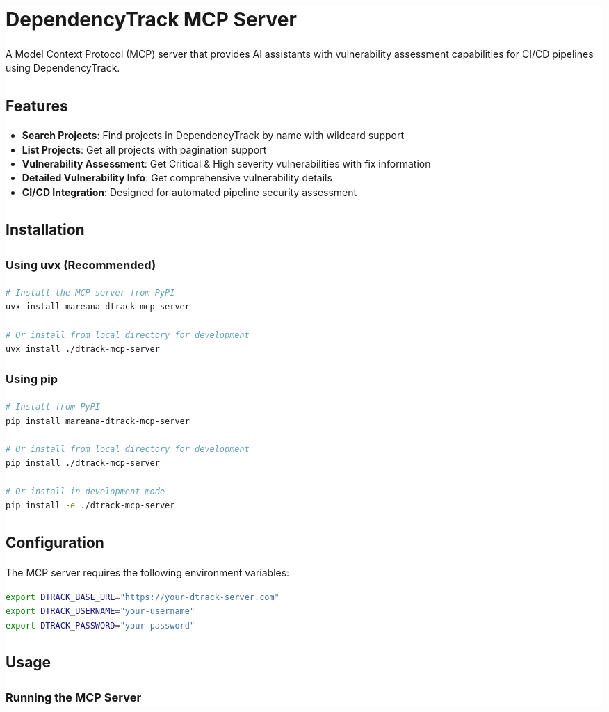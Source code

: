 # DependencyTrack MCP Server

A Model Context Protocol (MCP) server that provides AI assistants with vulnerability assessment capabilities for CI/CD pipelines using DependencyTrack.

## Features

- **Search Projects**: Find projects in DependencyTrack by name with wildcard support
- **List Projects**: Get all projects with pagination support
- **Vulnerability Assessment**: Get Critical & High severity vulnerabilities with fix information
- **Detailed Vulnerability Info**: Get comprehensive vulnerability details
- **CI/CD Integration**: Designed for automated pipeline security assessment

## Installation

### Using uvx (Recommended)

```bash
# Install the MCP server from PyPI
uvx install mareana-dtrack-mcp-server

# Or install from local directory for development
uvx install ./dtrack-mcp-server
```

### Using pip

```bash
# Install from PyPI
pip install mareana-dtrack-mcp-server

# Or install from local directory for development
pip install ./dtrack-mcp-server

# Or install in development mode
pip install -e ./dtrack-mcp-server
```

## Configuration

The MCP server requires the following environment variables:

```bash
export DTRACK_BASE_URL="https://your-dtrack-server.com"
export DTRACK_USERNAME="your-username"
export DTRACK_PASSWORD="your-password"
```

## Usage

### Running the MCP Server
